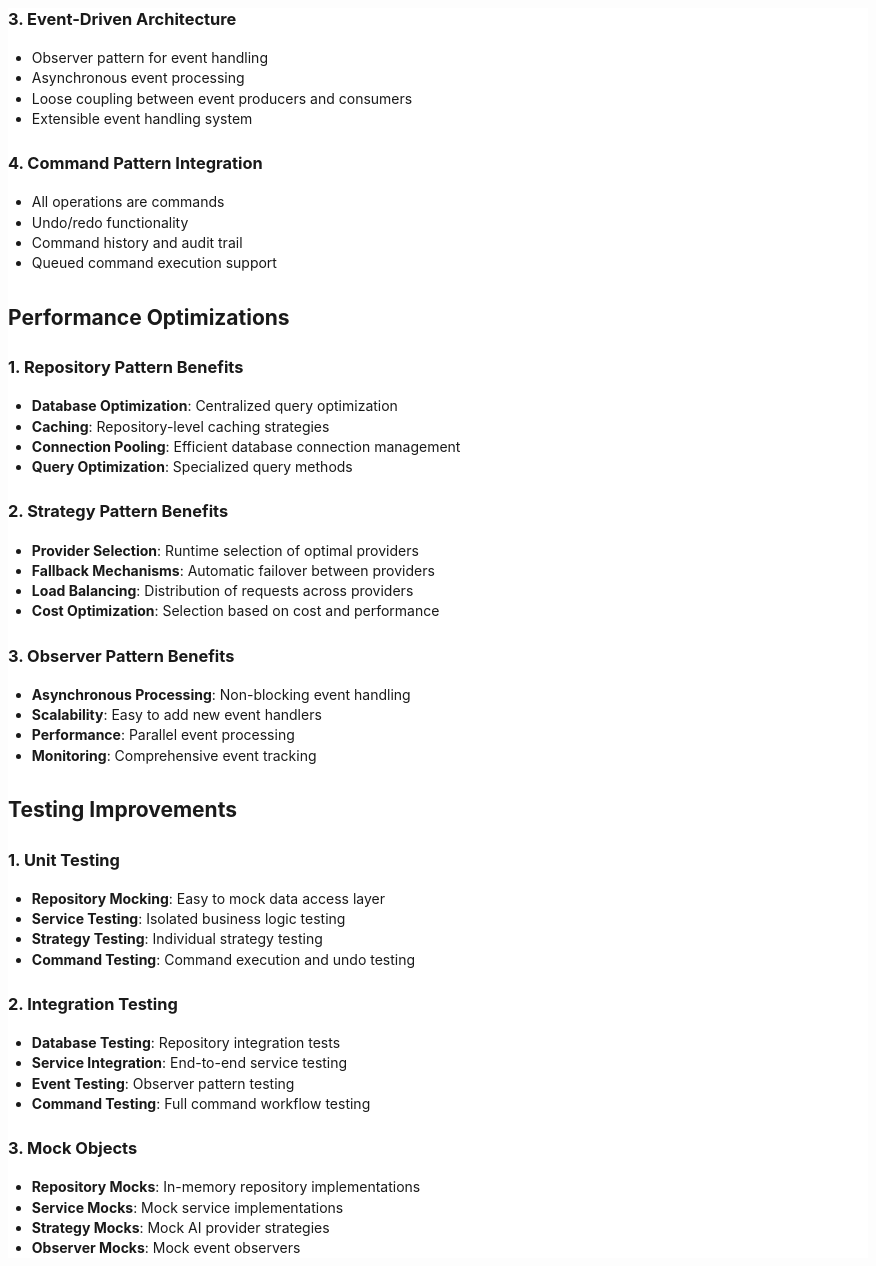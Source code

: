 ### 3. Event-Driven Architecture
- Observer pattern for event handling
- Asynchronous event processing
- Loose coupling between event producers and consumers
- Extensible event handling system

### 4. Command Pattern Integration
- All operations are commands
- Undo/redo functionality
- Command history and audit trail
- Queued command execution support

## Performance Optimizations

### 1. Repository Pattern Benefits
- **Database Optimization**: Centralized query optimization
- **Caching**: Repository-level caching strategies
- **Connection Pooling**: Efficient database connection management
- **Query Optimization**: Specialized query methods

### 2. Strategy Pattern Benefits
- **Provider Selection**: Runtime selection of optimal providers
- **Fallback Mechanisms**: Automatic failover between providers
- **Load Balancing**: Distribution of requests across providers
- **Cost Optimization**: Selection based on cost and performance

### 3. Observer Pattern Benefits
- **Asynchronous Processing**: Non-blocking event handling
- **Scalability**: Easy to add new event handlers
- **Performance**: Parallel event processing
- **Monitoring**: Comprehensive event tracking

## Testing Improvements

### 1. Unit Testing
- **Repository Mocking**: Easy to mock data access layer
- **Service Testing**: Isolated business logic testing
- **Strategy Testing**: Individual strategy testing
- **Command Testing**: Command execution and undo testing

### 2. Integration Testing
- **Database Testing**: Repository integration tests
- **Service Integration**: End-to-end service testing
- **Event Testing**: Observer pattern testing
- **Command Testing**: Full command workflow testing

### 3. Mock Objects
- **Repository Mocks**: In-memory repository implementations
- **Service Mocks**: Mock service implementations
- **Strategy Mocks**: Mock AI provider strategies
- **Observer Mocks**: Mock event observers
